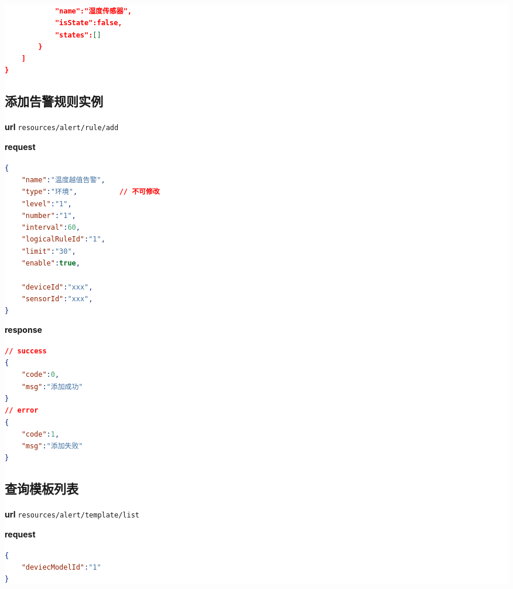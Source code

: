 ```json
            "name":"湿度传感器",
            "isState":false,
            "states":[]
        }
    ]
}
```

## 添加告警规则实例

**url** `resources/alert/rule/add`

**request**

```json
{
    "name":"温度越值告警",
    "type":"环境",          // 不可修改
    "level":"1",
    "number":"1",
    "interval":60,
    "logicalRuleId":"1",
    "limit":"30",
    "enable":true,

    "deviceId":"xxx",
    "sensorId":"xxx",
}
```

**response**

```json
// success
{
    "code":0,
    "msg":"添加成功"
}
// error
{
    "code":1,
    "msg":"添加失败"
}
```

## 查询模板列表

**url** `resources/alert/template/list`

**request**

```json
{
    "deviecModelId":"1"
}
```

